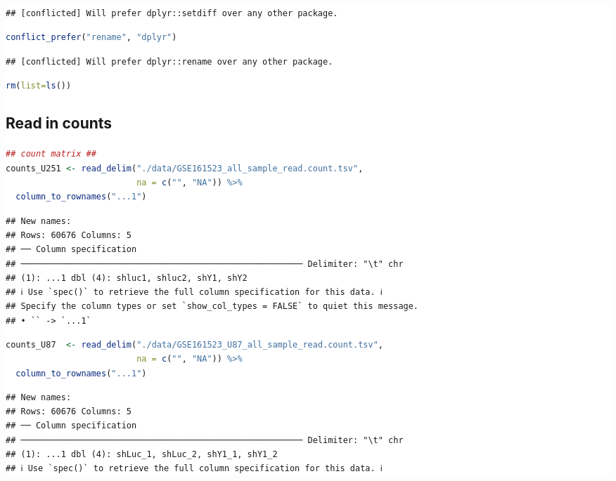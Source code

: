    ## [conflicted] Will prefer dplyr::setdiff over any other package.

``` r
conflict_prefer("rename", "dplyr")
```

    ## [conflicted] Will prefer dplyr::rename over any other package.

``` r
rm(list=ls())
```

## Read in counts

``` r
## count matrix ##
counts_U251 <- read_delim("./data/GSE161523_all_sample_read.count.tsv",
                          na = c("", "NA")) %>% 
  column_to_rownames("...1") 
```

    ## New names:
    ## Rows: 60676 Columns: 5
    ## ── Column specification
    ## ──────────────────────────────────────────────────────── Delimiter: "\t" chr
    ## (1): ...1 dbl (4): shluc1, shluc2, shY1, shY2
    ## ℹ Use `spec()` to retrieve the full column specification for this data. ℹ
    ## Specify the column types or set `show_col_types = FALSE` to quiet this message.
    ## • `` -> `...1`

``` r
counts_U87  <- read_delim("./data/GSE161523_U87_all_sample_read.count.tsv",
                          na = c("", "NA")) %>% 
  column_to_rownames("...1") 
```

    ## New names:
    ## Rows: 60676 Columns: 5
    ## ── Column specification
    ## ──────────────────────────────────────────────────────── Delimiter: "\t" chr
    ## (1): ...1 dbl (4): shLuc_1, shLuc_2, shY1_1, shY1_2
    ## ℹ Use `spec()` to retrieve the full column specification for this data. ℹ